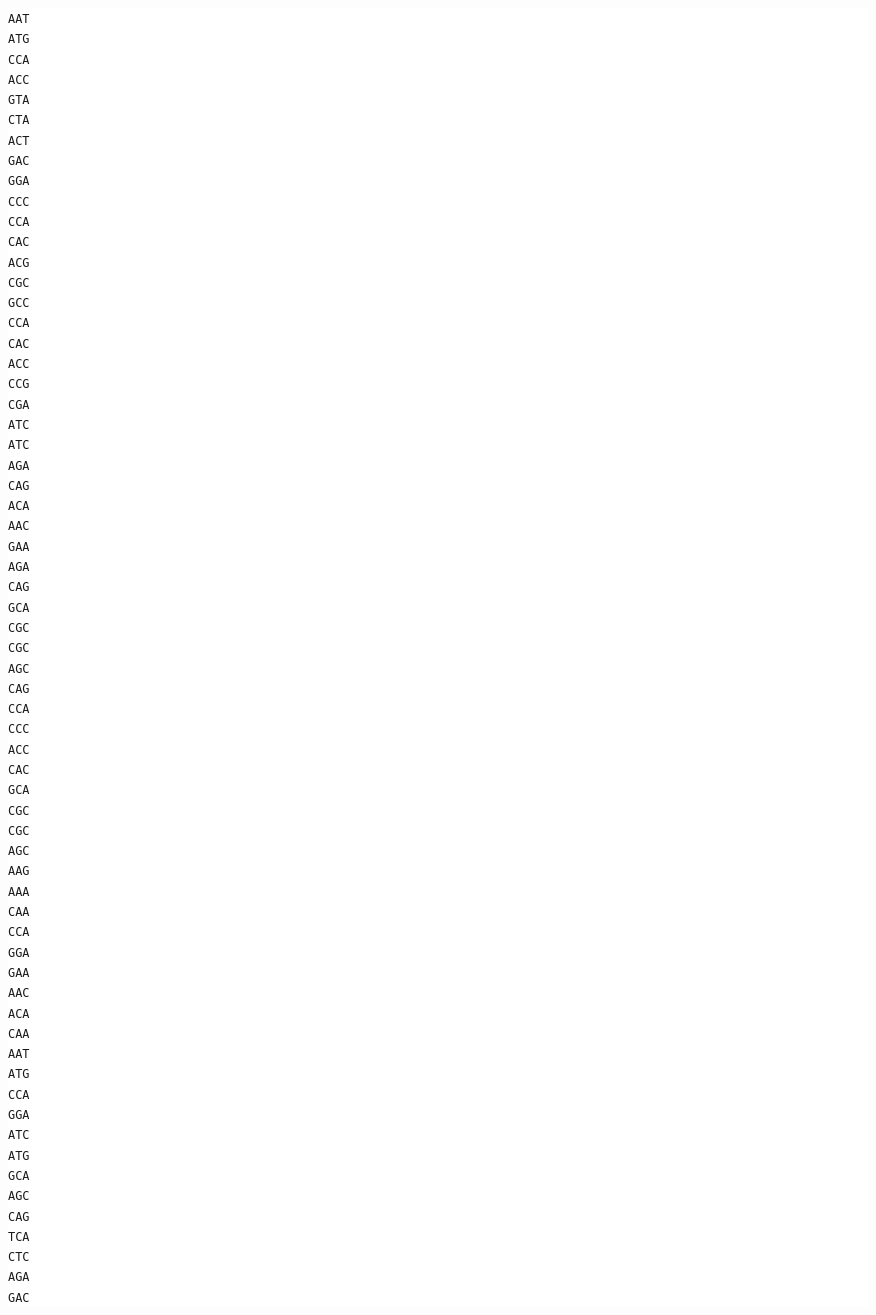     AAT
    ATG
    CCA
    ACC
    GTA
    CTA
    ACT
    GAC
    GGA
    CCC
    CCA
    CAC
    ACG
    CGC
    GCC
    CCA
    CAC
    ACC
    CCG
    CGA
    ATC
    ATC
    AGA
    CAG
    ACA
    AAC
    GAA
    AGA
    CAG
    GCA
    CGC
    CGC
    AGC
    CAG
    CCA
    CCC
    ACC
    CAC
    GCA
    CGC
    CGC
    AGC
    AAG
    AAA
    CAA
    CCA
    GGA
    GAA
    AAC
    ACA
    CAA
    AAT
    ATG
    CCA
    GGA
    ATC
    ATG
    GCA
    AGC
    CAG
    TCA
    CTC
    AGA
    GAC